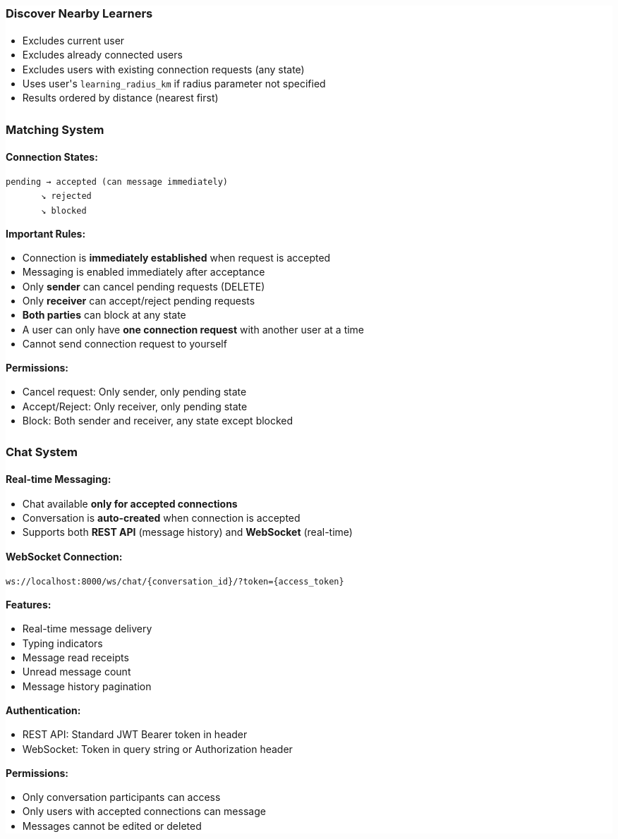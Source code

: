 ### Discover Nearby Learners
- Excludes current user
- Excludes already connected users
- Excludes users with existing connection requests (any state)
- Uses user's `learning_radius_km` if radius parameter not specified
- Results ordered by distance (nearest first)

### Matching System

**Connection States:**
```
pending → accepted (can message immediately)
       ↘ rejected
       ↘ blocked
```

**Important Rules:**
- Connection is **immediately established** when request is accepted
- Messaging is enabled immediately after acceptance
- Only **sender** can cancel pending requests (DELETE)
- Only **receiver** can accept/reject pending requests
- **Both parties** can block at any state
- A user can only have **one connection request** with another user at a time
- Cannot send connection request to yourself

**Permissions:**
- Cancel request: Only sender, only pending state
- Accept/Reject: Only receiver, only pending state
- Block: Both sender and receiver, any state except blocked

### Chat System

**Real-time Messaging:**
- Chat available **only for accepted connections**
- Conversation is **auto-created** when connection is accepted
- Supports both **REST API** (message history) and **WebSocket** (real-time)

**WebSocket Connection:**
```
ws://localhost:8000/ws/chat/{conversation_id}/?token={access_token}
```

**Features:**
- Real-time message delivery
- Typing indicators
- Message read receipts
- Unread message count
- Message history pagination

**Authentication:**
- REST API: Standard JWT Bearer token in header
- WebSocket: Token in query string or Authorization header

**Permissions:**
- Only conversation participants can access
- Only users with accepted connections can message
- Messages cannot be edited or deleted

